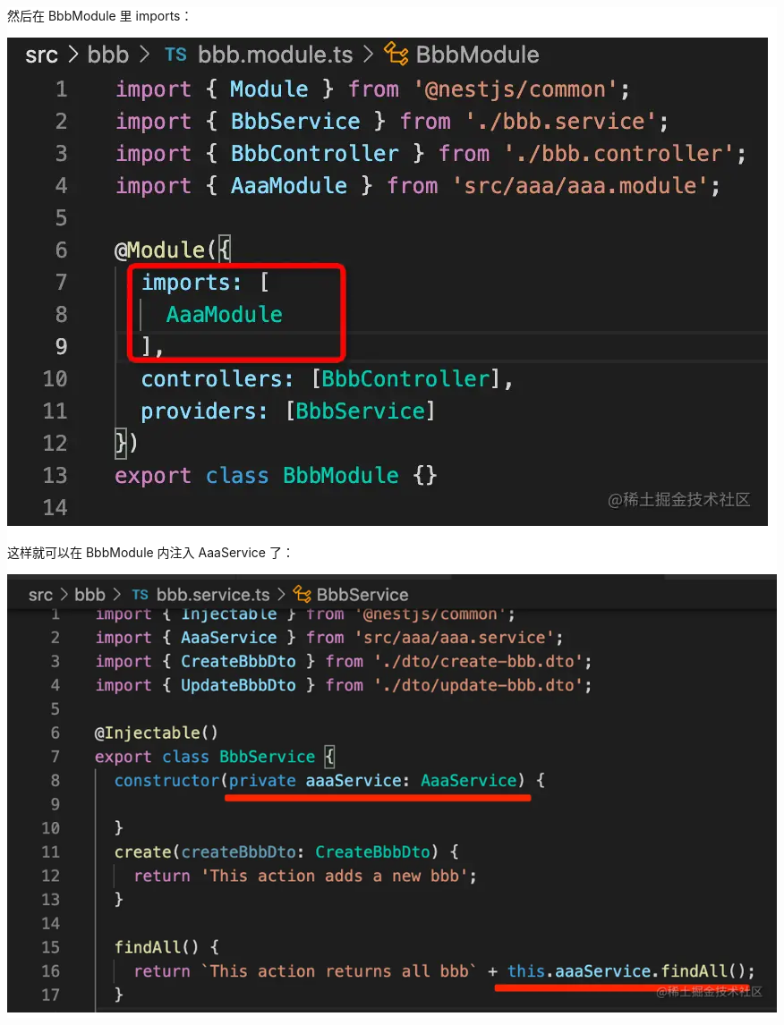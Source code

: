 然后在 BbbModule 里 imports：

![](./images/6ac34b12585353a0b8382ee3cb4ce4e6.webp )

这样就可以在 BbbModule 内注入 AaaService 了：

![](./images/29344dde6f36fed97ab8d7da0ab8f864.webp )
